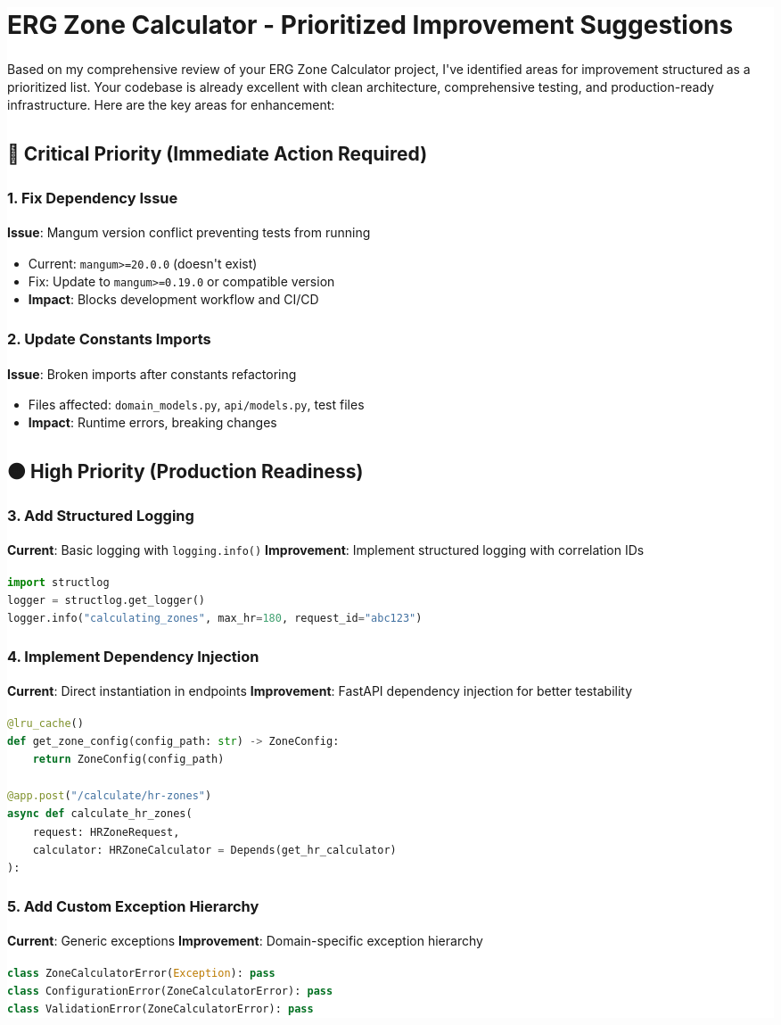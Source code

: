 # ERG Zone Calculator - Prioritized Improvement Suggestions

Based on my comprehensive review of your ERG Zone Calculator project, I've identified areas for improvement structured as a prioritized list. Your codebase is already excellent with clean architecture, comprehensive testing, and production-ready infrastructure. Here are the key areas for enhancement:

## 🔴 **Critical Priority (Immediate Action Required)**

### 1. Fix Dependency Issue
**Issue**: Mangum version conflict preventing tests from running
- Current: `mangum>=20.0.0` (doesn't exist)
- Fix: Update to `mangum>=0.19.0` or compatible version
- **Impact**: Blocks development workflow and CI/CD

### 2. Update Constants Imports
**Issue**: Broken imports after constants refactoring
- Files affected: `domain_models.py`, `api/models.py`, test files
- **Impact**: Runtime errors, breaking changes

## 🟠 **High Priority (Production Readiness)**

### 3. Add Structured Logging
**Current**: Basic logging with `logging.info()`
**Improvement**: Implement structured logging with correlation IDs
```python
import structlog
logger = structlog.get_logger()
logger.info("calculating_zones", max_hr=180, request_id="abc123")
```

### 4. Implement Dependency Injection
**Current**: Direct instantiation in endpoints
**Improvement**: FastAPI dependency injection for better testability
```python
@lru_cache()
def get_zone_config(config_path: str) -> ZoneConfig:
    return ZoneConfig(config_path)

@app.post("/calculate/hr-zones")
async def calculate_hr_zones(
    request: HRZoneRequest,
    calculator: HRZoneCalculator = Depends(get_hr_calculator)
):
```

### 5. Add Custom Exception Hierarchy
**Current**: Generic exceptions
**Improvement**: Domain-specific exception hierarchy
```python
class ZoneCalculatorError(Exception): pass
class ConfigurationError(ZoneCalculatorError): pass
class ValidationError(ZoneCalculatorError): pass
```
